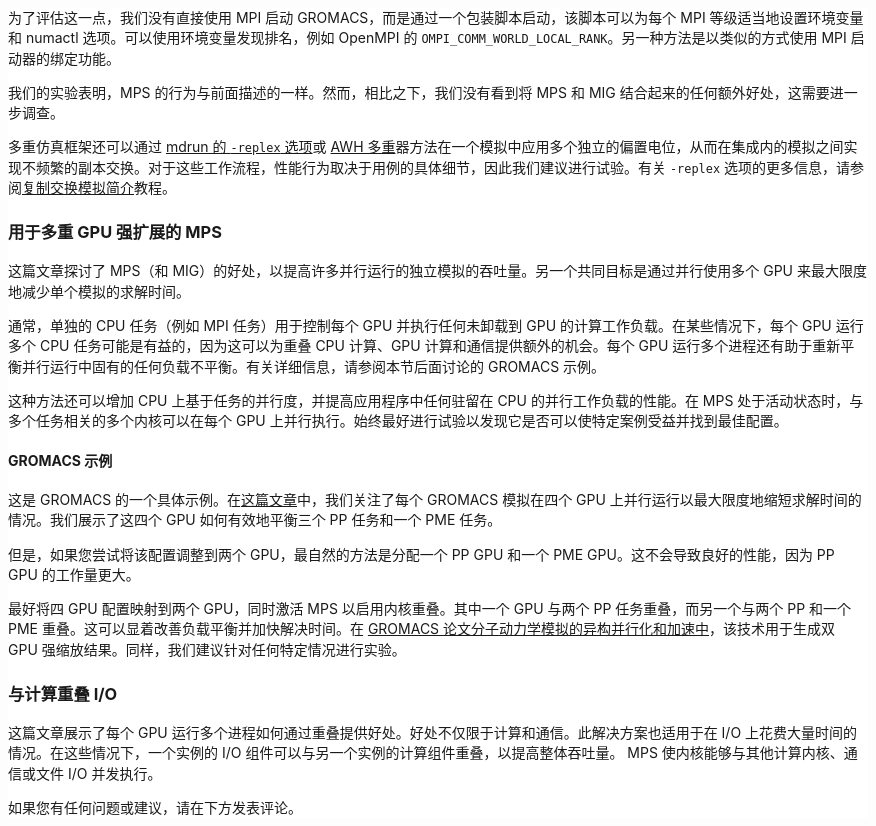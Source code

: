 为了评估这一点，我们没有直接使用 MPI 启动 GROMACS，而是通过一个包装脚本启动，该脚本可以为每个 MPI 等级适当地设置环境变量和 numactl 选项。可以使用环境变量发现排名，例如 OpenMPI 的 `OMPI_COMM_WORLD_LOCAL_RANK`。另一种方法是以类似的方式使用 MPI 启动器的绑定功能。

我们的实验表明，MPS 的行为与前面描述的一样。然而，相比之下，我们没有看到将 MPS 和 MIG 结合起来的任何额外好处，这需要进一步调查。

多重仿真框架还可以通过 [mdrun 的 `-replex` 选项](https://manual.gromacs.org/documentation/current/onlinehelp/gmx-mdrun.html)或 [AWH 多重](https://manual.gromacs.org/current/reference-manual/special/awh.html)器方法在一个模拟中应用多个独立的偏置电位，从而在集成内的模拟之间实现不频繁的副本交换。对于这些工作流程，性能行为取决于用例的具体细节，因此我们建议进行试验。有关 `-replex` 选项的更多信息，请参阅[复制交换模拟简介](https://www.gromacs.org/Documentation_of_outdated_versions/Tutorials/GROMACS_USA_Workshop_and_Conference_2013/An_introduction_to_replica_exchange_simulations%3A_Mark_Abraham%2C_Session_1B)教程。

### 用于多重 GPU 强扩展的 MPS

这篇文章探讨了 MPS（和 MIG）的好处，以提高许多并行运行的独立模拟的吞吐量。另一个共同目标是通过并行使用多个 GPU 来最大限度地减少单个模拟的求解时间。

通常，单独的 CPU 任务（例如 MPI 任务）用于控制每个 GPU 并执行任何未卸载到 GPU 的计算工作负载。在某些情况下，每个 GPU 运行多个 CPU 任务可能是有益的，因为这可以为重叠 CPU 计算、GPU 计算和通信提供额外的机会。每个 GPU 运行多个进程还有助于重新平衡并行运行中固有的任何负载不平衡。有关详细信息，请参阅本节后面讨论的 GROMACS 示例。

这种方法还可以增加 CPU 上基于任务的并行度，并提高应用程序中任何驻留在 CPU 的并行工作负载的性能。在 MPS 处于活动状态时，与多个任务相关的多个内核可以在每个 GPU 上并行执行。始终最好进行试验以发现它是否可以使特定案例受益并找到最佳配置。

#### GROMACS 示例

这是 GROMACS 的一个具体示例。在[这篇文章](https://developer.nvidia.com/blog/creating-faster-molecular-dynamics-simulations-with-gromacs-2020/)中，我们关注了每个 GROMACS 模拟在四个 GPU 上并行运行以最大限度地缩短求解时间的情况。我们展示了这四个 GPU 如何有效地平衡三个 PP 任务和一个 PME 任务。

但是，如果您尝试将该配置调整到两个 GPU，最自然的方法是分配一个 PP GPU 和一个 PME GPU。这不会导致良好的性能，因为 PP GPU 的工作量更大。

最好将四 GPU 配置映射到两个 GPU，同时激活 MPS 以启用内核重叠。其中一个 GPU 与两个 PP 任务重叠，而另一个与两个 PP 和一个 PME 重叠。这可以显着改善负载平衡并加快解决时间。在 [GROMACS 论文分子动力学模拟的异构并行化和加速中](https://aip.scitation.org/doi/full/10.1063/5.0018516)，该技术用于生成双 GPU 强缩放结果。同样，我们建议针对任何特定情况进行实验。

### 与计算重叠 I/O

这篇文章展示了每个 GPU 运行多个进程如何通过重叠提供好处。好处不仅限于计算和通信。此解决方案也适用于在 I/O 上花费大量时间的情况。在这些情况下，一个实例的 I/O 组件可以与另一个实例的计算组件重叠，以提高整体吞吐量。 MPS 使内核能够与其他计算内核、通信或文件 I/O 并发执行。

如果您有任何问题或建议，请在下方发表评论。








